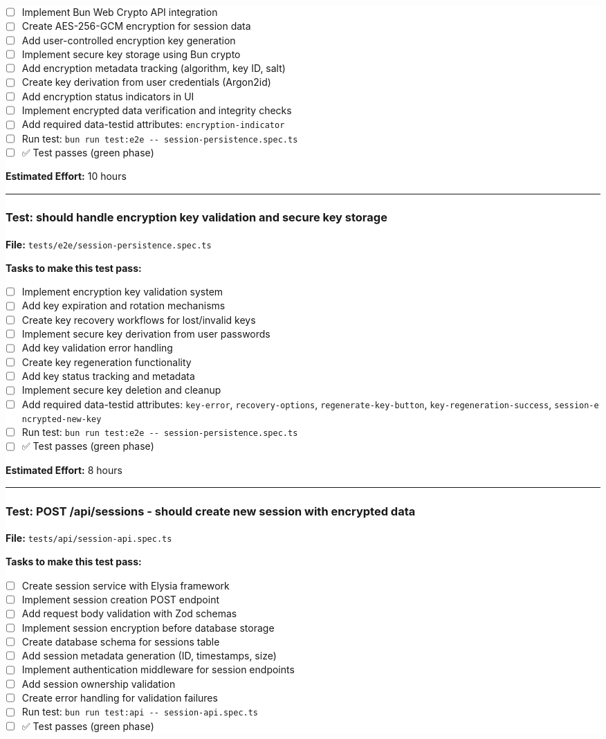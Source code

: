 - [ ] Implement Bun Web Crypto API integration
- [ ] Create AES-256-GCM encryption for session data
- [ ] Add user-controlled encryption key generation
- [ ] Implement secure key storage using Bun crypto
- [ ] Add encryption metadata tracking (algorithm, key ID, salt)
- [ ] Create key derivation from user credentials (Argon2id)
- [ ] Add encryption status indicators in UI
- [ ] Implement encrypted data verification and integrity checks
- [ ] Add required data-testid attributes: `encryption-indicator`
- [ ] Run test: `bun run test:e2e -- session-persistence.spec.ts`
- [ ] ✅ Test passes (green phase)

**Estimated Effort:** 10 hours

---

### Test: should handle encryption key validation and secure key storage

**File:** `tests/e2e/session-persistence.spec.ts`

**Tasks to make this test pass:**

- [ ] Implement encryption key validation system
- [ ] Add key expiration and rotation mechanisms
- [ ] Create key recovery workflows for lost/invalid keys
- [ ] Implement secure key derivation from user passwords
- [ ] Add key validation error handling
- [ ] Create key regeneration functionality
- [ ] Add key status tracking and metadata
- [ ] Implement secure key deletion and cleanup
- [ ] Add required data-testid attributes: `key-error`, `recovery-options`, `regenerate-key-button`, `key-regeneration-success`, `session-encrypted-new-key`
- [ ] Run test: `bun run test:e2e -- session-persistence.spec.ts`
- [ ] ✅ Test passes (green phase)

**Estimated Effort:** 8 hours

---

### Test: POST /api/sessions - should create new session with encrypted data

**File:** `tests/api/session-api.spec.ts`

**Tasks to make this test pass:**

- [ ] Create session service with Elysia framework
- [ ] Implement session creation POST endpoint
- [ ] Add request body validation with Zod schemas
- [ ] Implement session encryption before database storage
- [ ] Create database schema for sessions table
- [ ] Add session metadata generation (ID, timestamps, size)
- [ ] Implement authentication middleware for session endpoints
- [ ] Add session ownership validation
- [ ] Create error handling for validation failures
- [ ] Run test: `bun run test:api -- session-api.spec.ts`
- [ ] ✅ Test passes (green phase)
